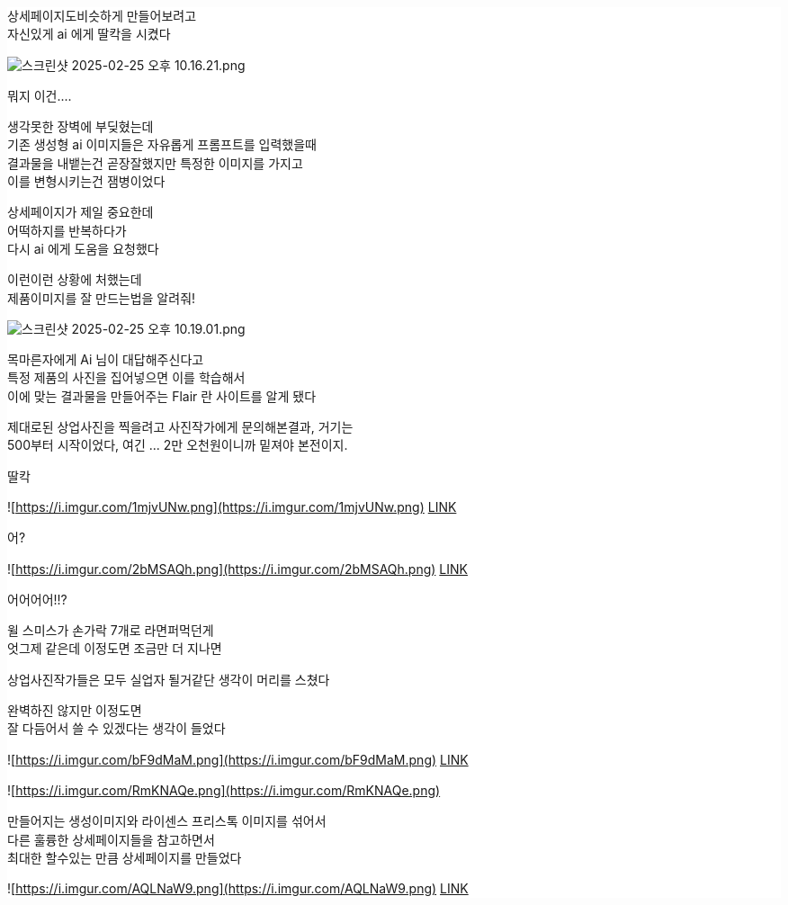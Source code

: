   
상세페이지도비슷하게 만들어보려고  
자신있게 ai 에게 딸칵을 시켰다 

![스크린샷 2025-02-25 오후 10.16.21.png](https://edgio.clien.net/F01/15353964/4a931f4f0534b9.png?scale=width:740)

뭐지 이건....

생각못한 장벽에 부딪혔는데  
기존 생성형 ai 이미지들은 자유롭게 프롬프트를 입력했을때  
결과물을 내뱉는건 곧장잘했지만 특정한 이미지를 가지고  
이를 변형시키는건 잼병이었다

상세페이지가 제일 중요한데  
어떡하지를 반복하다가  
다시 ai 에게 도움을 요청했다

이런이런 상황에 처했는데  
제품이미지를 잘 만드는법을 알려줘!

![스크린샷 2025-02-25 오후 10.19.01.png](https://edgio.clien.net/F01/15353966/4a9344f1bad35e.png?scale=width:740)

목마른자에게 Ai 님이 대답해주신다고  
특정 제품의 사진을 집어넣으면 이를 학습해서  
이에 맞는 결과물을 만들어주는 Flair 란 사이트를 알게 됐다

제대로된 상업사진을 찍을려고 사진작가에게 문의해본결과, 거기는  
500부터 시작이었다, 여긴 ... 2만 오천원이니까 밑져야 본전이지.

딸칵

 ![https://i.imgur.com/1mjvUNw.png](https://i.imgur.com/1mjvUNw.png) [LINK](https://i.imgur.com/1mjvUNw.png)

어?

 ![https://i.imgur.com/2bMSAQh.png](https://i.imgur.com/2bMSAQh.png) [LINK](https://i.imgur.com/2bMSAQh.png)

어어어어!!?

윌 스미스가 손가락 7개로 라면퍼먹던게  
엇그제 같은데 이정도면 조금만 더 지나면

상업사진작가들은 모두 실업자 될거같단 생각이 머리를 스쳤다

완벽하진 않지만 이정도면  
잘 다듬어서 쓸 수 있겠다는 생각이 들었다

![https://i.imgur.com/bF9dMaM.png](https://i.imgur.com/bF9dMaM.png) [LINK](https://i.imgur.com/bF9dMaM.png)

![https://i.imgur.com/RmKNAQe.png](https://i.imgur.com/RmKNAQe.png)  

만들어지는 생성이미지와 라이센스 프리스톡 이미지를 섞어서  
다른 훌륭한 상세페이지들을 참고하면서  
최대한 할수있는 만큼 상세페이지를 만들었다

![https://i.imgur.com/AQLNaW9.png](https://i.imgur.com/AQLNaW9.png) [LINK](https://i.imgur.com/AQLNaW9.png)
